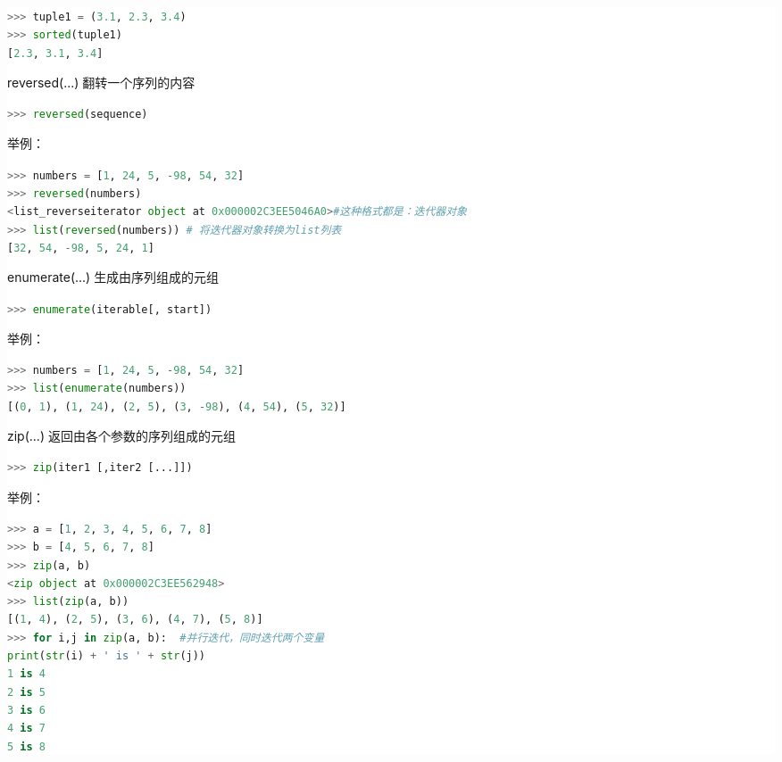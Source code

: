 ``` python
>>> tuple1 = (3.1, 2.3, 3.4)
>>> sorted(tuple1)
[2.3, 3.1, 3.4]
```


reversed(...) 翻转一个序列的内容

``` python
>>> reversed(sequence)
```

举例：

``` python
>>> numbers = [1, 24, 5, -98, 54, 32]
>>> reversed(numbers)
<list_reverseiterator object at 0x000002C3EE5046A0>#这种格式都是：迭代器对象
>>> list(reversed(numbers)) # 将迭代器对象转换为list列表
[32, 54, -98, 5, 24, 1]
```


enumerate(...) 生成由序列组成的元组

``` python
>>> enumerate(iterable[, start])
```

举例：

``` python
>>> numbers = [1, 24, 5, -98, 54, 32]
>>> list(enumerate(numbers))
[(0, 1), (1, 24), (2, 5), (3, -98), (4, 54), (5, 32)]
```


zip(...) 返回由各个参数的序列组成的元组

``` python
>>> zip(iter1 [,iter2 [...]])
```

举例：

``` python
>>> a = [1, 2, 3, 4, 5, 6, 7, 8]
>>> b = [4, 5, 6, 7, 8]
>>> zip(a, b)
<zip object at 0x000002C3EE562948>
>>> list(zip(a, b))
[(1, 4), (2, 5), (3, 6), (4, 7), (5, 8)]
>>> for i,j in zip(a, b):  #并行迭代，同时迭代两个变量
print(str(i) + ' is ' + str(j))
1 is 4
2 is 5
3 is 6
4 is 7
5 is 8
```
